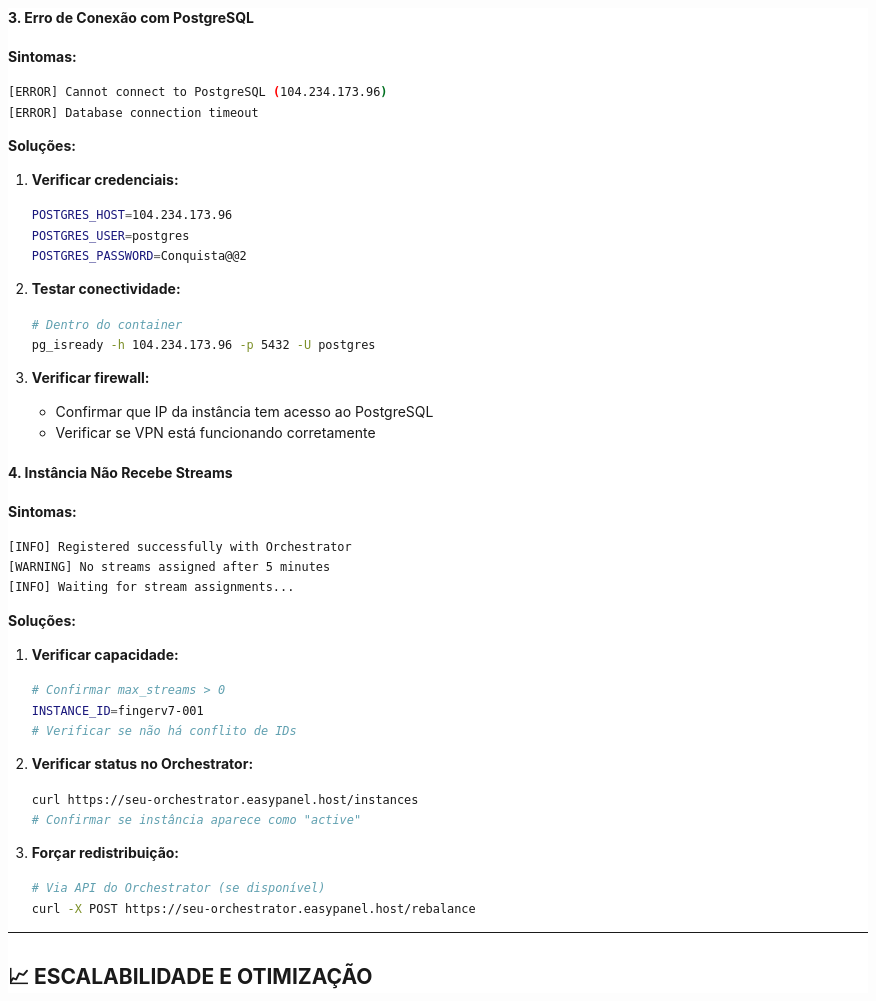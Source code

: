 #### 3. Erro de Conexão com PostgreSQL

**Sintomas:**
```bash
[ERROR] Cannot connect to PostgreSQL (104.234.173.96)
[ERROR] Database connection timeout
```

**Soluções:**
1. **Verificar credenciais:**
   ```bash
   POSTGRES_HOST=104.234.173.96
   POSTGRES_USER=postgres
   POSTGRES_PASSWORD=Conquista@@2
   ```

2. **Testar conectividade:**
   ```bash
   # Dentro do container
   pg_isready -h 104.234.173.96 -p 5432 -U postgres
   ```

3. **Verificar firewall:**
   - Confirmar que IP da instância tem acesso ao PostgreSQL
   - Verificar se VPN está funcionando corretamente

#### 4. Instância Não Recebe Streams

**Sintomas:**
```bash
[INFO] Registered successfully with Orchestrator
[WARNING] No streams assigned after 5 minutes
[INFO] Waiting for stream assignments...
```

**Soluções:**
1. **Verificar capacidade:**
   ```bash
   # Confirmar max_streams > 0
   INSTANCE_ID=fingerv7-001
   # Verificar se não há conflito de IDs
   ```

2. **Verificar status no Orchestrator:**
   ```bash
   curl https://seu-orchestrator.easypanel.host/instances
   # Confirmar se instância aparece como "active"
   ```

3. **Forçar redistribuição:**
   ```bash
   # Via API do Orchestrator (se disponível)
   curl -X POST https://seu-orchestrator.easypanel.host/rebalance
   ```

---

## 📈 ESCALABILIDADE E OTIMIZAÇÃO

